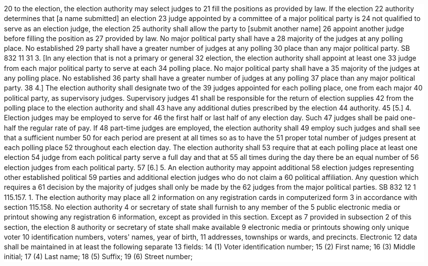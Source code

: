 20 to the election, the election authority may select judges to
21 fill the positions as provided by law. If the election
22 authority determines that [a name submitted] an election
23 judge appointed by a committee of a major political party is
24 not qualified to serve as an election judge, the election
25 authority shall allow the party to [submit another name]
26 appoint another judge before filling the position as
27 provided by law. No major political party shall have a
28 majority of the judges at any polling place. No established
29 party shall have a greater number of judges at any polling
30 place than any major political party.
SB 832 11
31 3. [In any election that is not a primary or general
32 election, the election authority shall appoint at least one
33 judge from each major political party to serve at each
34 polling place. No major political party shall have a
35 majority of the judges at any polling place. No established
36 party shall have a greater number of judges at any polling
37 place than any major political party.
38 4.] The election authority shall designate two of the
39 judges appointed for each polling place, one from each major
40 political party, as supervisory judges. Supervisory judges
41 shall be responsible for the return of election supplies
42 from the polling place to the election authority and shall
43 have any additional duties prescribed by the election
44 authority.
45 [5.] 4. Election judges may be employed to serve for
46 the first half or last half of any election day. Such
47 judges shall be paid one-half the regular rate of pay. If
48 part-time judges are employed, the election authority shall
49 employ such judges and shall see that a sufficient number
50 for each period are present at all times so as to have the
51 proper total number of judges present at each polling place
52 throughout each election day. The election authority shall
53 require that at each polling place at least one election
54 judge from each political party serve a full day and that at
55 all times during the day there be an equal number of
56 election judges from each political party.
57 [6.] 5. An election authority may appoint additional
58 election judges representing other established political
59 parties and additional election judges who do not claim a
60 political affiliation. Any question which requires a
61 decision by the majority of judges shall only be made by the
62 judges from the major political parties.
SB 832 12
1 115.157. 1. The election authority may place all
2 information on any registration cards in computerized form
3 in accordance with section 115.158. No election authority
4 or secretary of state shall furnish to any member of the
5 public electronic media or printout showing any registration
6 information, except as provided in this section. Except as
7 provided in subsection 2 of this section, the election
8 authority or secretary of state shall make available
9 electronic media or printouts showing only unique voter
10 identification numbers, voters' names, year of birth,
11 addresses, townships or wards, and precincts. Electronic
12 data shall be maintained in at least the following separate
13 fields:
14 (1) Voter identification number;
15 (2) First name;
16 (3) Middle initial;
17 (4) Last name;
18 (5) Suffix;
19 (6) Street number;
